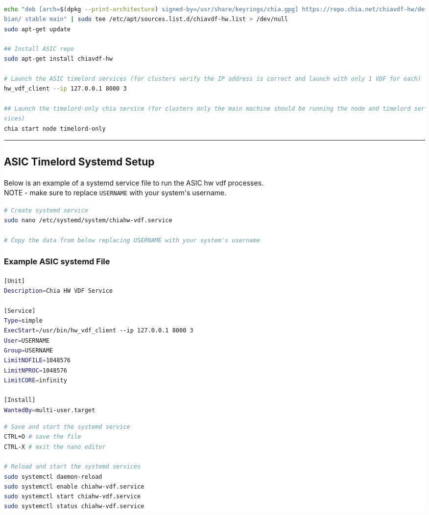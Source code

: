 ```bash
echo "deb [arch=$(dpkg --print-architecture) signed-by=/usr/share/keyrings/chia.gpg] https://repo.chia.net/chiavdf-hw/debian/ stable main" | sudo tee /etc/apt/sources.list.d/chiavdf-hw.list > /dev/null
sudo apt-get update

## Install ASIC repo
sudo apt-get install chiavdf-hw

# Launch the ASIC timelord services (for clusters verify the IP address is correct and launch with only 1 VDF for each)
hw_vdf_client --ip 127.0.0.1 8000 3

## Launch the timelord-only chia service (for clusters only the main machine should be running the node and timelord services)
chia start node timelord-only

```

---

## ASIC Timelord Systemd Setup

Below is an example of a systemd service file to run the ASIC hw vdf processes.\
NOTE - make sure to replace `USERNAME` with your system's username.

```bash
# Create systemd service
sudo nano /etc/systemd/system/chiahw-vdf.service

# Copy the data from below replacing USERNAME with your system's username
```

### Example ASIC systemd File

```bash
[Unit]
Description=Chia HW VDF Service

[Service]
Type=simple
ExecStart=/usr/bin/hw_vdf_client --ip 127.0.0.1 8000 3
User=USERNAME
Group=USERNAME
LimitNOFILE=1048576
LimitNPROC=1048576
LimitCORE=infinity

[Install]
WantedBy=multi-user.target
```

```bash
# Save and start the systemd service
CTRL+O # save the file
CTRL-X # exit the nano editor

# Reload and start the systemd services
sudo systemctl daemon-reload
sudo systemctl enable chiahw-vdf.service
sudo systemctl start chiahw-vdf.service
sudo systemctl status chiahw-vdf.service
```
